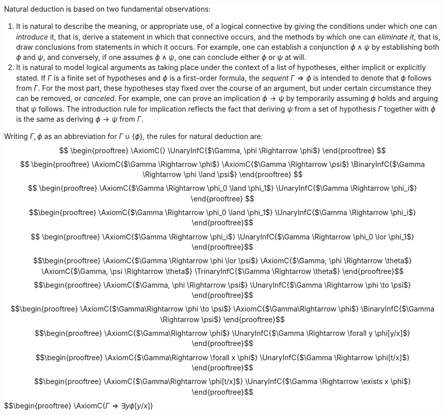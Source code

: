Natural deduction is based on two fundamental observations:

1. It is natural to describe the meaning, or appropriate use, of a logical connective by giving the conditions under which one can *introduce* it, that is, derive a statement in which that connective occurs, and the methods by which one can *eliminate it*, that is, draw conclusions from statements in which it occurs. For example, one can establish a conjunction $\phi \land \psi$ by establishing both $\phi$ and $\psi$, and conversely, if one assumes $\phi \land \psi$, one can conclude either $\phi$ or $\psi$ at will.
2. It is natural to model logical arguments as taking place under the context of a list of hypotheses, either implicit or explicitly stated. If $\Gamma$ is a finite set of hypotheses and $\phi$ is a first-order formula, the *sequent* $\Gamma \Rightarrow \phi$ is intended to denote that $\phi$ follows from $\Gamma$. For the most part, these hypotheses stay fixed over the course of an argument, but under certain circumstance they can be removed, or *canceled*. For example, one can prove an implication $\phi \to \psi$ by temporarily assuming $\phi$ holds and arguing that $\psi$ follows. The introduction rule for implication reflects the fact that deriving $\psi$ from a set of hypothesis $\Gamma$ together with $\phi$ is the same as deriving $\phi \to \psi$ from $\Gamma$.

Writing $\Gamma, \phi$ as an abbreviation for $\Gamma \cup \{\phi\}$, the rules for natural deduction are: $$
\begin{prooftree}
\AxiomC{}
\UnaryInfC{$\Gamma, \phi \Rightarrow \phi$}
\end{prooftree}
$$$$
\begin{prooftree}
\AxiomC{$\Gamma \Rightarrow \phi$}
\AxiomC{$\Gamma \Rightarrow \psi$}
\BinaryInfC{$\Gamma \Rightarrow \phi \land \psi$}
\end{prooftree}
$$$$
\begin{prooftree}
\AxiomC{$\Gamma \Rightarrow \phi_0 \land \phi_1$}
\UnaryInfC{$\Gamma \Rightarrow \phi_i$}
\end{prooftree}
$$$$\begin{prooftree}
\AxiomC{$\Gamma \Rightarrow \phi_0 \land \phi_1$}
\UnaryInfC{$\Gamma \Rightarrow \phi_i$}
\end{prooftree}$$$$
\begin{prooftree}
\AxiomC{$\Gamma \Rightarrow \phi_i$}
\UnaryInfC{$\Gamma \Rightarrow \phi_0 \lor \phi_1$}
\end{prooftree}$$$$\begin{prooftree}
\AxiomC{$\Gamma \Rightarrow \phi \lor \psi$}
\AxiomC{$\Gamma, \phi \Rightarrow \theta$}
\AxiomC{$\Gamma, \psi \Rightarrow \theta$}
\TrinaryInfC{$\Gamma \Rightarrow \theta$}
\end{prooftree}$$$$\begin{prooftree}
\AxiomC{$\Gamma, \phi \Rightarrow \psi$}
\UnaryInfC{$\Gamma \Rightarrow \phi \to \psi$}
\end{prooftree}$$$$\begin{prooftree}
\AxiomC{$\Gamma\Rightarrow \phi \to \psi$}
\AxiomC{$\Gamma\Rightarrow \phi$}
\BinaryInfC{$\Gamma \Rightarrow \psi$}
\end{prooftree}$$$$\begin{prooftree}
\AxiomC{$\Gamma\Rightarrow \phi$}
\UnaryInfC{$\Gamma \Rightarrow \forall y \phi[y/x]$}
\end{prooftree}$$$$\begin{prooftree}
\AxiomC{$\Gamma\Rightarrow \forall x \phi$}
\UnaryInfC{$\Gamma \Rightarrow \phi[t/x]$}
\end{prooftree}$$$$\begin{prooftree}
\AxiomC{$\Gamma\Rightarrow \phi[t/x]$}
\UnaryInfC{$\Gamma \Rightarrow \exists x \phi$}
\end{prooftree}$$$$\begin{prooftree}
\AxiomC{$\Gamma\Rightarrow \exists y \phi[y/x]$}